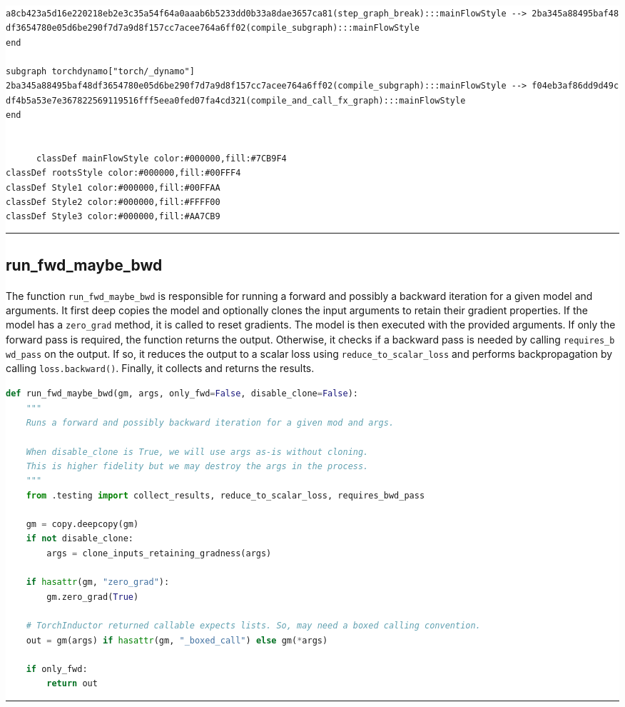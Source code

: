 ```mermaid
a8cb423a5d16e220218eb2e3c35a54f64a0aaab6b5233dd0b33a8dae3657ca81(step_graph_break):::mainFlowStyle --> 2ba345a88495baf48df3654780e05d6be290f7d7a9d8f157cc7acee764a6ff02(compile_subgraph):::mainFlowStyle
end

subgraph torchdynamo["torch/_dynamo"]
2ba345a88495baf48df3654780e05d6be290f7d7a9d8f157cc7acee764a6ff02(compile_subgraph):::mainFlowStyle --> f04eb3af86dd9d49cdf4b5a53e7e367822569119516fff5eea0fed07fa4cd321(compile_and_call_fx_graph):::mainFlowStyle
end


      classDef mainFlowStyle color:#000000,fill:#7CB9F4
classDef rootsStyle color:#000000,fill:#00FFF4
classDef Style1 color:#000000,fill:#00FFAA
classDef Style2 color:#000000,fill:#FFFF00
classDef Style3 color:#000000,fill:#AA7CB9
```

<SwmSnippet path="/torch/_dynamo/debug_utils.py" line="307">

---

## run_fwd_maybe_bwd

The function `run_fwd_maybe_bwd` is responsible for running a forward and possibly a backward iteration for a given model and arguments. It first deep copies the model and optionally clones the input arguments to retain their gradient properties. If the model has a `zero_grad` method, it is called to reset gradients. The model is then executed with the provided arguments. If only the forward pass is required, the function returns the output. Otherwise, it checks if a backward pass is needed by calling `requires_bwd_pass` on the output. If so, it reduces the output to a scalar loss using `reduce_to_scalar_loss` and performs backpropagation by calling `loss.backward()`. Finally, it collects and returns the results.

```python
def run_fwd_maybe_bwd(gm, args, only_fwd=False, disable_clone=False):
    """
    Runs a forward and possibly backward iteration for a given mod and args.

    When disable_clone is True, we will use args as-is without cloning.
    This is higher fidelity but we may destroy the args in the process.
    """
    from .testing import collect_results, reduce_to_scalar_loss, requires_bwd_pass

    gm = copy.deepcopy(gm)
    if not disable_clone:
        args = clone_inputs_retaining_gradness(args)

    if hasattr(gm, "zero_grad"):
        gm.zero_grad(True)

    # TorchInductor returned callable expects lists. So, may need a boxed calling convention.
    out = gm(args) if hasattr(gm, "_boxed_call") else gm(*args)

    if only_fwd:
        return out
```

---